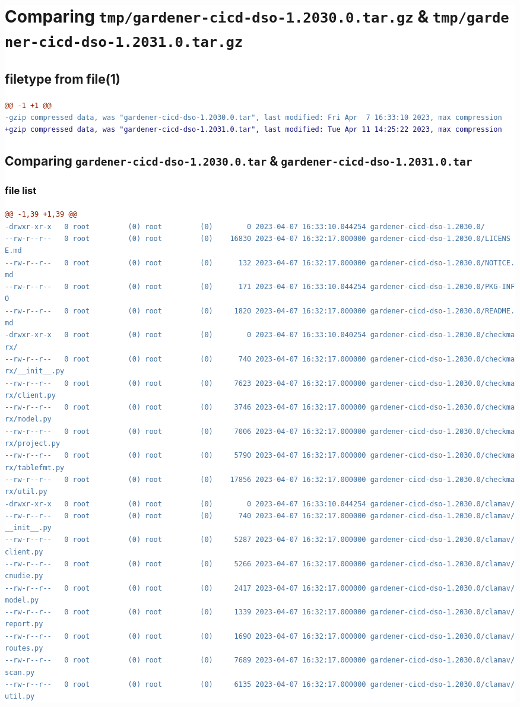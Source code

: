 # Comparing `tmp/gardener-cicd-dso-1.2030.0.tar.gz` & `tmp/gardener-cicd-dso-1.2031.0.tar.gz`

## filetype from file(1)

```diff
@@ -1 +1 @@
-gzip compressed data, was "gardener-cicd-dso-1.2030.0.tar", last modified: Fri Apr  7 16:33:10 2023, max compression
+gzip compressed data, was "gardener-cicd-dso-1.2031.0.tar", last modified: Tue Apr 11 14:25:22 2023, max compression
```

## Comparing `gardener-cicd-dso-1.2030.0.tar` & `gardener-cicd-dso-1.2031.0.tar`

### file list

```diff
@@ -1,39 +1,39 @@
-drwxr-xr-x   0 root         (0) root         (0)        0 2023-04-07 16:33:10.044254 gardener-cicd-dso-1.2030.0/
--rw-r--r--   0 root         (0) root         (0)    16830 2023-04-07 16:32:17.000000 gardener-cicd-dso-1.2030.0/LICENSE.md
--rw-r--r--   0 root         (0) root         (0)      132 2023-04-07 16:32:17.000000 gardener-cicd-dso-1.2030.0/NOTICE.md
--rw-r--r--   0 root         (0) root         (0)      171 2023-04-07 16:33:10.044254 gardener-cicd-dso-1.2030.0/PKG-INFO
--rw-r--r--   0 root         (0) root         (0)     1820 2023-04-07 16:32:17.000000 gardener-cicd-dso-1.2030.0/README.md
-drwxr-xr-x   0 root         (0) root         (0)        0 2023-04-07 16:33:10.040254 gardener-cicd-dso-1.2030.0/checkmarx/
--rw-r--r--   0 root         (0) root         (0)      740 2023-04-07 16:32:17.000000 gardener-cicd-dso-1.2030.0/checkmarx/__init__.py
--rw-r--r--   0 root         (0) root         (0)     7623 2023-04-07 16:32:17.000000 gardener-cicd-dso-1.2030.0/checkmarx/client.py
--rw-r--r--   0 root         (0) root         (0)     3746 2023-04-07 16:32:17.000000 gardener-cicd-dso-1.2030.0/checkmarx/model.py
--rw-r--r--   0 root         (0) root         (0)     7006 2023-04-07 16:32:17.000000 gardener-cicd-dso-1.2030.0/checkmarx/project.py
--rw-r--r--   0 root         (0) root         (0)     5790 2023-04-07 16:32:17.000000 gardener-cicd-dso-1.2030.0/checkmarx/tablefmt.py
--rw-r--r--   0 root         (0) root         (0)    17856 2023-04-07 16:32:17.000000 gardener-cicd-dso-1.2030.0/checkmarx/util.py
-drwxr-xr-x   0 root         (0) root         (0)        0 2023-04-07 16:33:10.044254 gardener-cicd-dso-1.2030.0/clamav/
--rw-r--r--   0 root         (0) root         (0)      740 2023-04-07 16:32:17.000000 gardener-cicd-dso-1.2030.0/clamav/__init__.py
--rw-r--r--   0 root         (0) root         (0)     5287 2023-04-07 16:32:17.000000 gardener-cicd-dso-1.2030.0/clamav/client.py
--rw-r--r--   0 root         (0) root         (0)     5266 2023-04-07 16:32:17.000000 gardener-cicd-dso-1.2030.0/clamav/cnudie.py
--rw-r--r--   0 root         (0) root         (0)     2417 2023-04-07 16:32:17.000000 gardener-cicd-dso-1.2030.0/clamav/model.py
--rw-r--r--   0 root         (0) root         (0)     1339 2023-04-07 16:32:17.000000 gardener-cicd-dso-1.2030.0/clamav/report.py
--rw-r--r--   0 root         (0) root         (0)     1690 2023-04-07 16:32:17.000000 gardener-cicd-dso-1.2030.0/clamav/routes.py
--rw-r--r--   0 root         (0) root         (0)     7689 2023-04-07 16:32:17.000000 gardener-cicd-dso-1.2030.0/clamav/scan.py
--rw-r--r--   0 root         (0) root         (0)     6135 2023-04-07 16:32:17.000000 gardener-cicd-dso-1.2030.0/clamav/util.py
```